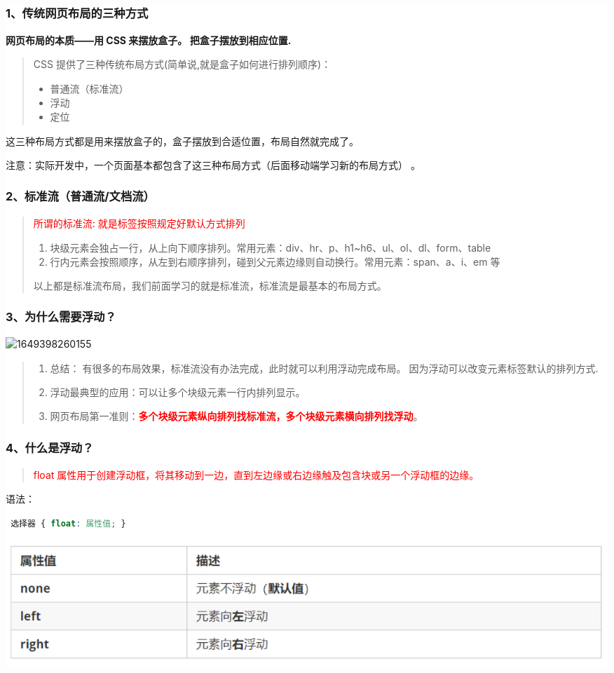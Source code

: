 ### 1、传统网页布局的三种方式

**网页布局的本质——用 CSS 来摆放盒子。 把盒子摆放到相应位置.**

> CSS 提供了三种传统布局方式(简单说,就是盒子如何进行排列顺序)：
>
> - 普通流（标准流）
> - 浮动
> - 定位
>

这三种布局方式都是用来摆放盒子的，盒子摆放到合适位置，布局自然就完成了。

注意：实际开发中，一个页面基本都包含了这三种布局方式（后面移动端学习新的布局方式） 。

### 2、标准流（普通流/文档流）

> <font color='red'>所谓的标准流:  就是标签按照规定好默认方式排列</font>
>
> 1. 块级元素会独占一行，从上向下顺序排列。常用元素：div、hr、p、h1~h6、ul、ol、dl、form、table
> 2. 行内元素会按照顺序，从左到右顺序排列，碰到父元素边缘则自动换行。常用元素：span、a、i、em 等 
>
> 以上都是标准流布局，我们前面学习的就是标准流，标准流是最基本的布局方式。
>

### 3、为什么需要浮动？

![1649398260155](C:\Users\86186\AppData\Roaming\Typora\typora-user-images\1649398260155.png)

> 1. 总结： 有很多的布局效果，标准流没有办法完成，此时就可以利用浮动完成布局。 因为浮动可以改变元素标签默认的排列方式.
>
> 2. 浮动最典型的应用：可以让多个块级元素一行内排列显示。
>
> 3. 网页布局第一准则：**<font color='red'>多个块级元素纵向排列找标准流，多个块级元素横向排列找浮动</font>**。
>

### 4、什么是浮动？

> <font color='red'>float 属性用于创建浮动框，将其移动到一边，直到左边缘或右边缘触及包含块或另一个浮动框的边缘。</font>

语法：

```css
 选择器 { float: 属性值; }
```

![1571543209934](images/1571543209934.png)

